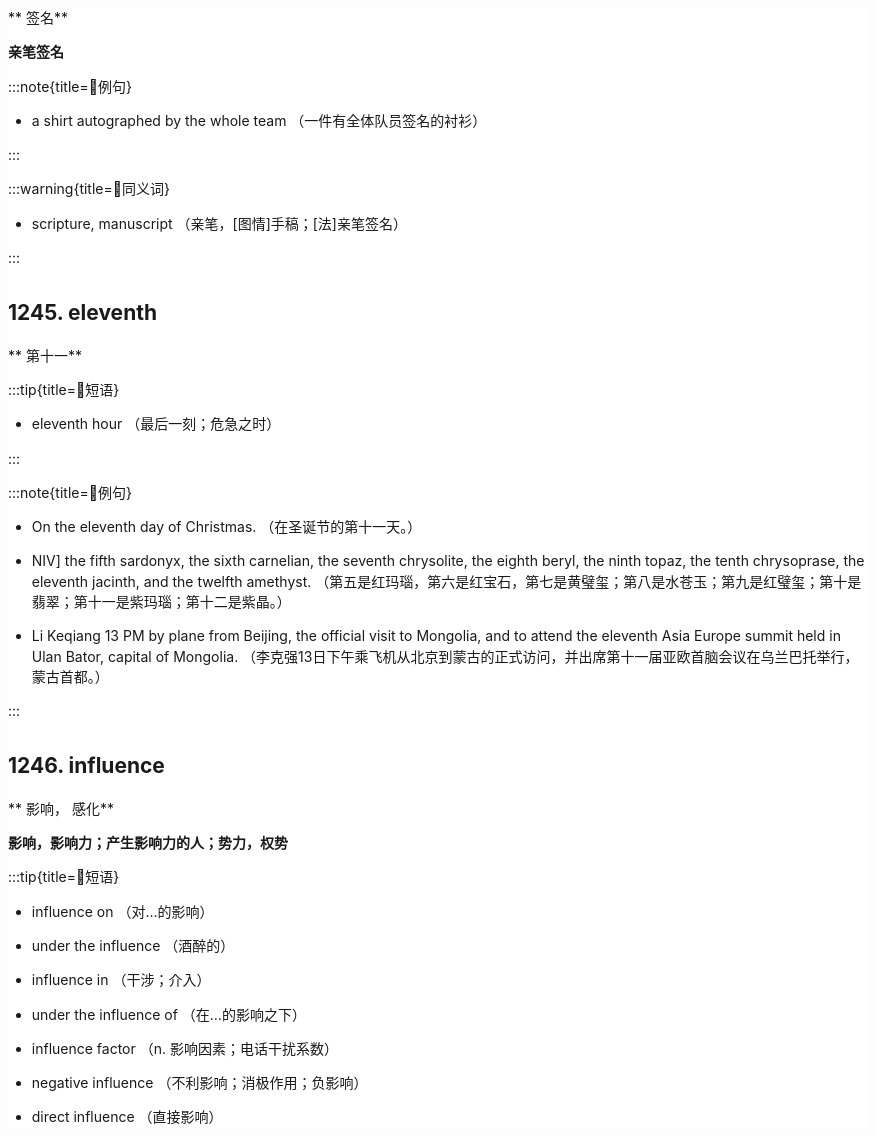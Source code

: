 ** 签名**

**亲笔签名**

:::note{title=🎤例句}

- a shirt autographed by the whole team （一件有全体队员签名的衬衫）

:::

:::warning{title=🤔同义词}

- scripture, manuscript （亲笔，[图情]手稿；[法]亲笔签名）

:::


## 1245. eleventh

** 第十一**

:::tip{title=🤩短语}

- eleventh hour （最后一刻；危急之时）

:::

:::note{title=🎤例句}

- On the eleventh day of Christmas. （在圣诞节的第十一天。）

- NIV] the fifth sardonyx, the sixth carnelian, the seventh chrysolite, the eighth beryl, the ninth topaz, the tenth chrysoprase, the eleventh jacinth, and the twelfth amethyst. （第五是红玛瑙，第六是红宝石，第七是黄璧玺；第八是水苍玉；第九是红璧玺；第十是翡翠；第十一是紫玛瑙；第十二是紫晶。）

- Li Keqiang 13 PM by plane from Beijing, the official visit to Mongolia, and to attend the eleventh Asia Europe summit held in Ulan Bator, capital of Mongolia. （李克强13日下午乘飞机从北京到蒙古的正式访问，并出席第十一届亚欧首脑会议在乌兰巴托举行，蒙古首都。）

:::

## 1246. influence

** 影响， 感化**

**影响，影响力；产生影响力的人；势力，权势**

:::tip{title=🤩短语}

- influence on （对…的影响）

- under the influence （酒醉的）

- influence in （干涉；介入）

- under the influence of （在…的影响之下）

- influence factor （n. 影响因素；电话干扰系数）

- negative influence （不利影响；消极作用；负影响）

- direct influence （直接影响）
